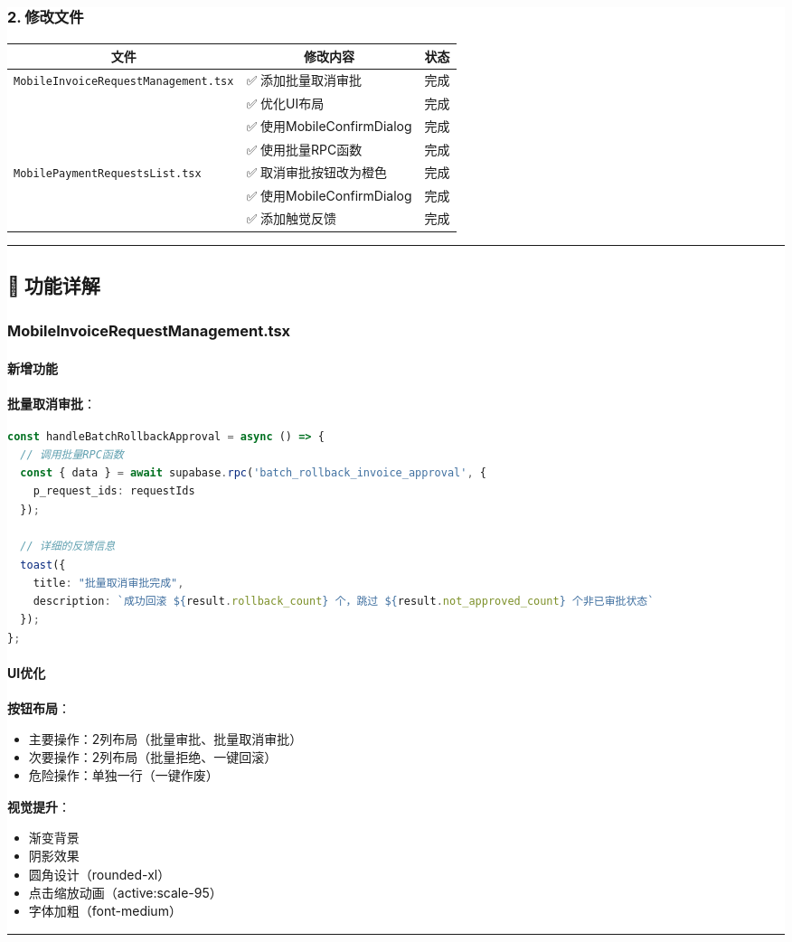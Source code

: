 ### 2. 修改文件

| 文件 | 修改内容 | 状态 |
|------|---------|------|
| `MobileInvoiceRequestManagement.tsx` | ✅ 添加批量取消审批 | 完成 |
|  | ✅ 优化UI布局 | 完成 |
|  | ✅ 使用MobileConfirmDialog | 完成 |
|  | ✅ 使用批量RPC函数 | 完成 |
| `MobilePaymentRequestsList.tsx` | ✅ 取消审批按钮改为橙色 | 完成 |
|  | ✅ 使用MobileConfirmDialog | 完成 |
|  | ✅ 添加触觉反馈 | 完成 |

---

## 🔧 功能详解

### MobileInvoiceRequestManagement.tsx

#### 新增功能

**批量取消审批**：
```typescript
const handleBatchRollbackApproval = async () => {
  // 调用批量RPC函数
  const { data } = await supabase.rpc('batch_rollback_invoice_approval', {
    p_request_ids: requestIds
  });
  
  // 详细的反馈信息
  toast({
    title: "批量取消审批完成",
    description: `成功回滚 ${result.rollback_count} 个，跳过 ${result.not_approved_count} 个非已审批状态`
  });
};
```

#### UI优化

**按钮布局**：
- 主要操作：2列布局（批量审批、批量取消审批）
- 次要操作：2列布局（批量拒绝、一键回滚）
- 危险操作：单独一行（一键作废）

**视觉提升**：
- 渐变背景
- 阴影效果
- 圆角设计（rounded-xl）
- 点击缩放动画（active:scale-95）
- 字体加粗（font-medium）

---